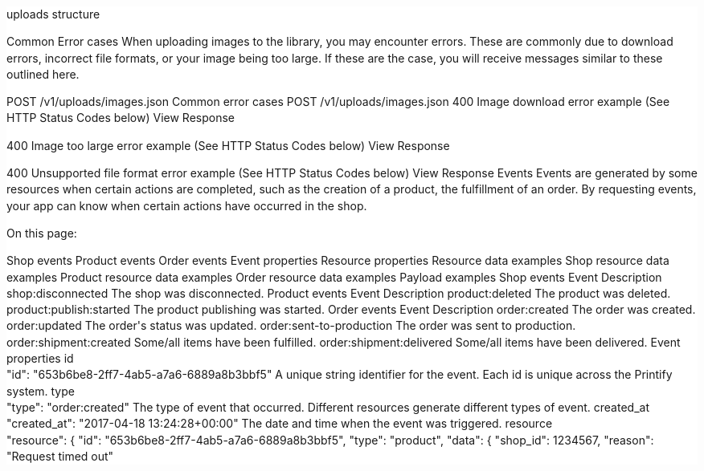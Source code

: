 uploads structure

Common Error cases
When uploading images to the library, you may encounter errors. These are commonly due to download errors, incorrect file formats, or your image being too large. If these are the case, you will receive messages similar to these outlined here.

POST	/v1/uploads/images.json
Common error cases
POST /v1/uploads/images.json
400 Image download error example (See HTTP Status Codes below)
View Response

400 Image too large error example (See HTTP Status Codes below)
View Response

400 Unsupported file format error example (See HTTP Status Codes below)
View Response
Events
Events are generated by some resources when certain actions are completed, such as the creation of a product, the fulfillment of an order. By requesting events, your app can know when certain actions have occurred in the shop.

On this page:

Shop events
Product events
Order events
Event properties
Resource properties
Resource data examples
Shop resource data examples
Product resource data examples
Order resource data examples
Payload examples
Shop events
Event	Description
shop:disconnected	The shop was disconnected.
Product events
Event	Description
product:deleted	The product was deleted.
product:publish:started	The product publishing was started.
Order events
Event	Description
order:created	The order was created.
order:updated	The order's status was updated.
order:sent-to-production	The order was sent to production.
order:shipment:created	Some/all items have been fulfilled.
order:shipment:delivered	Some/all items have been delivered.
Event properties
id	
"id": "653b6be8-2ff7-4ab5-a7a6-6889a8b3bbf5"
A unique string identifier for the event. Each id is unique across the Printify system.
type	
"type": "order:created"
The type of event that occurred. Different resources generate different types of event.
created_at	
"created_at": "2017-04-18 13:24:28+00:00"
The date and time when the event was triggered.
resource	
"resource": {
     "id": "653b6be8-2ff7-4ab5-a7a6-6889a8b3bbf5",
     "type": "product",
     "data":  {
        "shop_id": 1234567,
        "reason": "Request timed out"